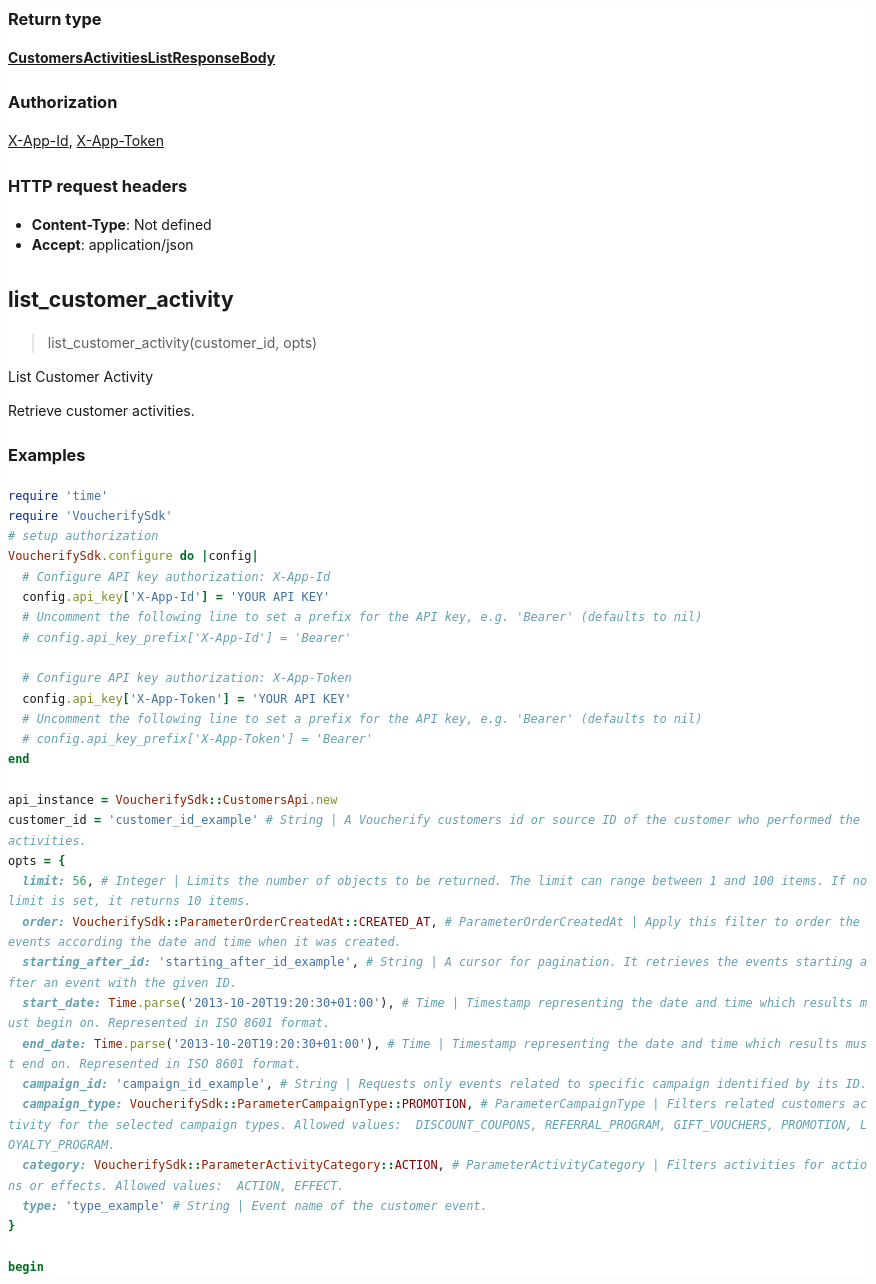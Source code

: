 ### Return type

[**CustomersActivitiesListResponseBody**](CustomersActivitiesListResponseBody.md)

### Authorization

[X-App-Id](../README.md#X-App-Id), [X-App-Token](../README.md#X-App-Token)

### HTTP request headers

- **Content-Type**: Not defined
- **Accept**: application/json


## list_customer_activity

> <CustomersActivityListResponseBody> list_customer_activity(customer_id, opts)

List Customer Activity

Retrieve customer activities.

### Examples

```ruby
require 'time'
require 'VoucherifySdk'
# setup authorization
VoucherifySdk.configure do |config|
  # Configure API key authorization: X-App-Id
  config.api_key['X-App-Id'] = 'YOUR API KEY'
  # Uncomment the following line to set a prefix for the API key, e.g. 'Bearer' (defaults to nil)
  # config.api_key_prefix['X-App-Id'] = 'Bearer'

  # Configure API key authorization: X-App-Token
  config.api_key['X-App-Token'] = 'YOUR API KEY'
  # Uncomment the following line to set a prefix for the API key, e.g. 'Bearer' (defaults to nil)
  # config.api_key_prefix['X-App-Token'] = 'Bearer'
end

api_instance = VoucherifySdk::CustomersApi.new
customer_id = 'customer_id_example' # String | A Voucherify customers id or source ID of the customer who performed the activities.
opts = {
  limit: 56, # Integer | Limits the number of objects to be returned. The limit can range between 1 and 100 items. If no limit is set, it returns 10 items.
  order: VoucherifySdk::ParameterOrderCreatedAt::CREATED_AT, # ParameterOrderCreatedAt | Apply this filter to order the events according the date and time when it was created. 
  starting_after_id: 'starting_after_id_example', # String | A cursor for pagination. It retrieves the events starting after an event with the given ID.
  start_date: Time.parse('2013-10-20T19:20:30+01:00'), # Time | Timestamp representing the date and time which results must begin on. Represented in ISO 8601 format.
  end_date: Time.parse('2013-10-20T19:20:30+01:00'), # Time | Timestamp representing the date and time which results must end on. Represented in ISO 8601 format.
  campaign_id: 'campaign_id_example', # String | Requests only events related to specific campaign identified by its ID.
  campaign_type: VoucherifySdk::ParameterCampaignType::PROMOTION, # ParameterCampaignType | Filters related customers activity for the selected campaign types. Allowed values:  DISCOUNT_COUPONS, REFERRAL_PROGRAM, GIFT_VOUCHERS, PROMOTION, LOYALTY_PROGRAM.
  category: VoucherifySdk::ParameterActivityCategory::ACTION, # ParameterActivityCategory | Filters activities for actions or effects. Allowed values:  ACTION, EFFECT.
  type: 'type_example' # String | Event name of the customer event.
}

begin
```